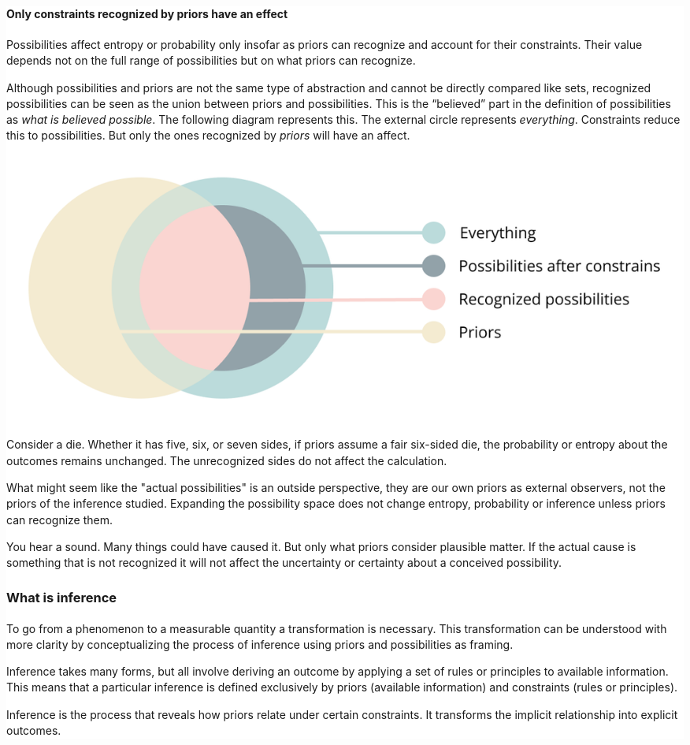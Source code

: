 #### Only constraints recognized by priors have an effect

Possibilities affect entropy or probability only insofar as priors can recognize and account for their constraints. Their value depends not on the full range of possibilities but on what priors can recognize.

Although possibilities and priors are not the same type of abstraction and cannot be directly compared like sets, recognized possibilities can be seen as the union between priors and possibilities. This is the “believed” part in the definition of possibilities as _what is believed possible_. The following diagram represents this. The external circle represents _everything_. Constraints reduce this to possibilities. But only the ones recognized by _priors_ will have an affect.

![Constrained space of possibilities](./Recongized_possibilities.png)

Consider a die. Whether it has five, six, or seven sides, if priors assume a fair six-sided die, the probability or entropy about the outcomes remains unchanged. The unrecognized sides do not affect the calculation.

What might seem like the "actual possibilities" is an outside perspective, they are our own priors as external observers, not the priors of the inference studied. Expanding the possibility space does not change entropy, probability or inference unless priors can recognize them.

You hear a sound. Many things could have caused it. But only what priors consider plausible matter. If the actual cause is something that is not recognized it will not affect the uncertainty or certainty about a conceived possibility.

### What is inference

To go from a phenomenon to a measurable quantity a transformation is necessary. This transformation can be understood with more clarity by conceptualizing the process of inference using priors and possibilities as framing.

Inference takes many forms, but all involve deriving an outcome by applying a set of rules or principles to available information. This means that a particular inference is defined exclusively by priors (available information) and constraints (rules or principles).

Inference is the process that reveals how priors relate under certain constraints. It transforms the implicit relationship into explicit outcomes.
